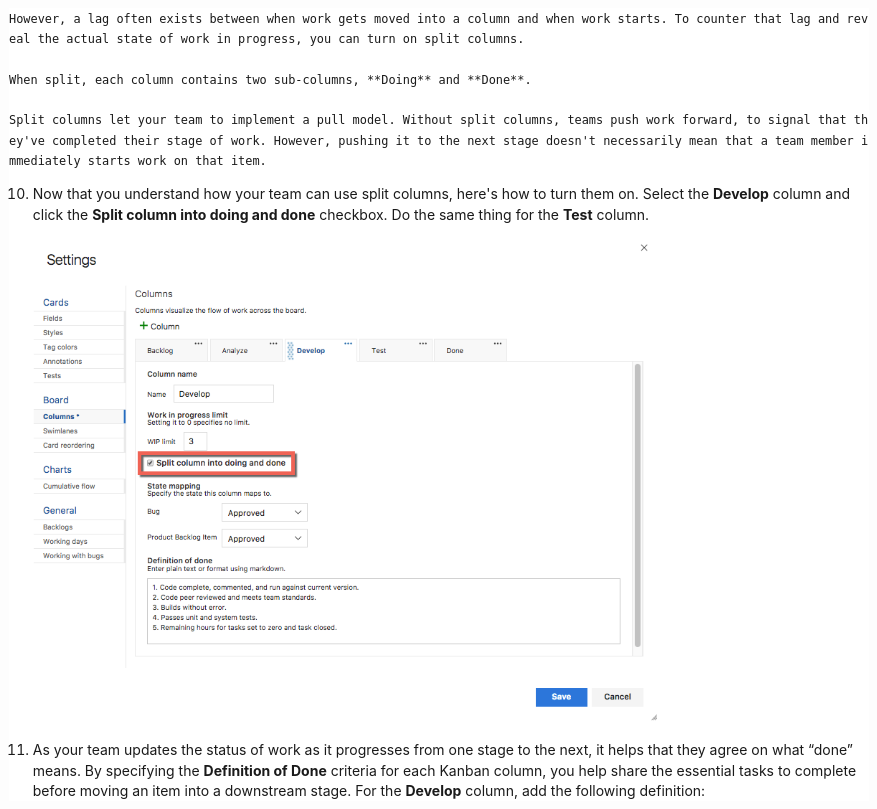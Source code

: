 
    However, a lag often exists between when work gets moved into a column and when work starts. To counter that lag and reveal the actual state of work in progress, you can turn on split columns.

    When split, each column contains two sub-columns, **Doing** and **Done**.

    Split columns let your team to implement a pull model. Without split columns, teams push work forward, to signal that they've completed their stage of work. However, pushing it to the next stage doesn't necessarily mean that a team member immediately starts work on that item.

10. Now that you understand how your team can use split columns, here's how to turn them on. Select the **Develop** column and click the **Split column into doing and done** checkbox. Do the same thing for the **Test** column.

    <img src="images/agile/89.png" width="624" />

11. As your team updates the status of work as it progresses from one stage to the next, it helps that they agree on what “done” means. By specifying the **Definition of Done** criteria for each Kanban column, you help share the essential tasks to complete before moving an item into a downstream stage. For the **Develop** column, add the following definition:
    